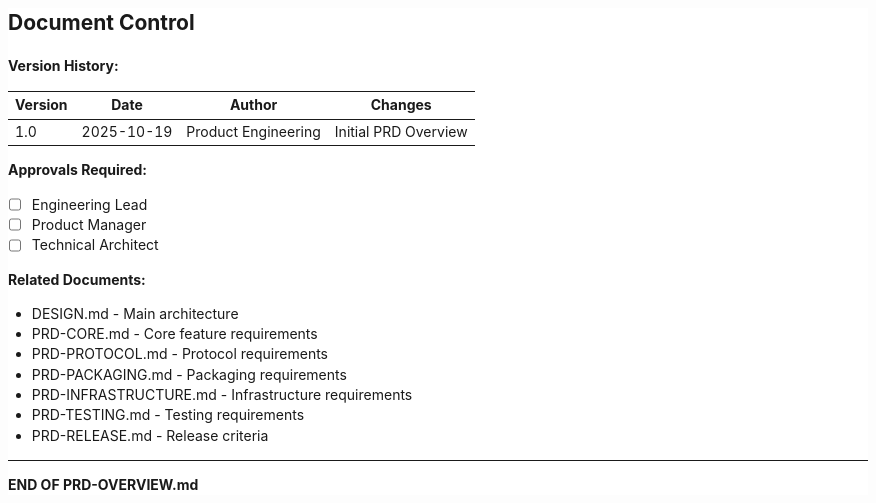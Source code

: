 
## Document Control

**Version History:**

| Version | Date | Author | Changes |
|---------|------|--------|---------|
| 1.0 | 2025-10-19 | Product Engineering | Initial PRD Overview |

**Approvals Required:**

- [ ] Engineering Lead
- [ ] Product Manager
- [ ] Technical Architect

**Related Documents:**

- DESIGN.md - Main architecture
- PRD-CORE.md - Core feature requirements
- PRD-PROTOCOL.md - Protocol requirements
- PRD-PACKAGING.md - Packaging requirements
- PRD-INFRASTRUCTURE.md - Infrastructure requirements
- PRD-TESTING.md - Testing requirements
- PRD-RELEASE.md - Release criteria

---

**END OF PRD-OVERVIEW.md**
